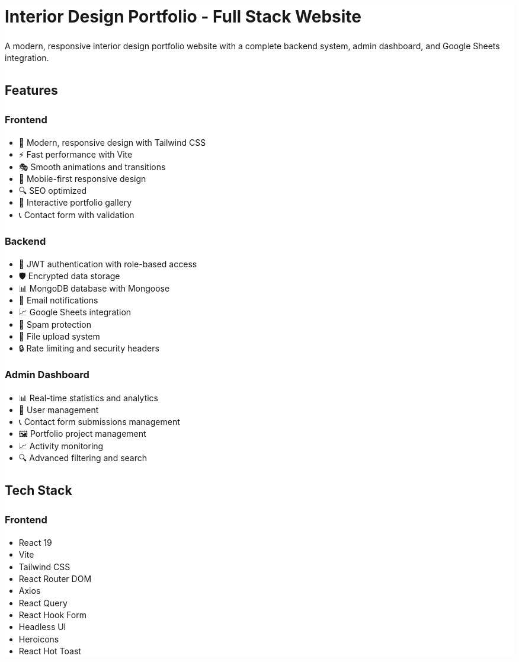 # Interior Design Portfolio - Full Stack Website

A modern, responsive interior design portfolio website with a complete backend system, admin dashboard, and Google Sheets integration.

## Features

### Frontend
- 🎨 Modern, responsive design with Tailwind CSS
- ⚡ Fast performance with Vite
- 🎭 Smooth animations and transitions
- 📱 Mobile-first responsive design
- 🔍 SEO optimized
- 🎯 Interactive portfolio gallery
- 📞 Contact form with validation

### Backend
- 🔐 JWT authentication with role-based access
- 🛡️ Encrypted data storage
- 📊 MongoDB database with Mongoose
- 📧 Email notifications
- 📈 Google Sheets integration
- 🚫 Spam protection
- 📁 File upload system
- 🔒 Rate limiting and security headers

### Admin Dashboard
- 📊 Real-time statistics and analytics
- 👥 User management
- 📞 Contact form submissions management
- 🖼️ Portfolio project management
- 📈 Activity monitoring
- 🔍 Advanced filtering and search

## Tech Stack

### Frontend
- React 19
- Vite
- Tailwind CSS
- React Router DOM
- Axios
- React Query
- React Hook Form
- Headless UI
- Heroicons
- React Hot Toast
